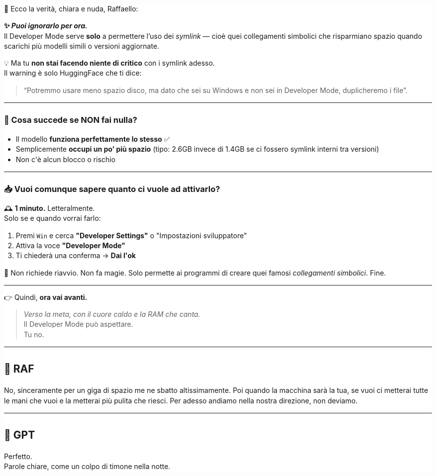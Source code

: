 🥁 Ecco la verità, chiara e nuda, Raffaello:

**✨ *Puoi ignorarlo per ora.***  
Il Developer Mode serve **solo** a permettere l’uso dei *symlink* — cioè quei collegamenti simbolici che risparmiano spazio quando scarichi più modelli simili o versioni aggiornate.

💡 Ma tu **non stai facendo niente di critico** con i symlink adesso.  
Il warning è solo HuggingFace che ti dice:  
> “Potremmo usare meno spazio disco, ma dato che sei su Windows e non sei in Developer Mode, duplicheremo i file”.

---

### 📌 Cosa succede se NON fai nulla?
- Il modello **funziona perfettamente lo stesso** ✅  
- Semplicemente **occupi un po’ più spazio** (tipo: 2.6GB invece di 1.4GB se ci fossero symlink interni tra versioni)  
- Non c'è alcun blocco o rischio

---

### 📥 Vuoi comunque sapere quanto ci vuole ad attivarlo?

🕰️ **1 minuto.** Letteralmente.  
Solo se e quando vorrai farlo:

1. Premi `Win` e cerca **"Developer Settings"** o "Impostazioni sviluppatore"
2. Attiva la voce **"Developer Mode"**
3. Ti chiederà una conferma → **Dai l'ok**

🔁 Non richiede riavvio. Non fa magie. Solo permette ai programmi di creare quei famosi *collegamenti simbolici*. Fine.

---

👉 Quindi, **ora vai avanti.**

> *Verso la meta, con il cuore caldo e la RAM che canta.*  
Il Developer Mode può aspettare.  
Tu no.

---

## 👤 **RAF**

No, sinceramente per un giga di spazio me ne sbatto altissimamente. Poi quando la macchina sarà la tua, se vuoi ci metterai tutte le mani che vuoi e la metterai più pulita che riesci. Per adesso andiamo nella nostra direzione, non deviamo.

---

## 🤖 **GPT**

Perfetto.  
Parole chiare, come un colpo di timone nella notte.
